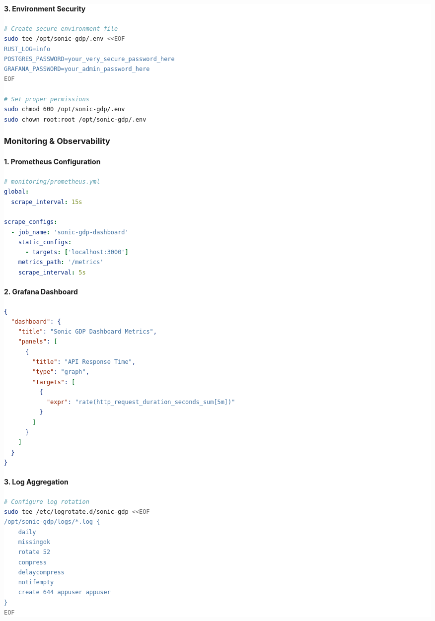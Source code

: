 #### **3. Environment Security**
```bash
# Create secure environment file
sudo tee /opt/sonic-gdp/.env <<EOF
RUST_LOG=info
POSTGRES_PASSWORD=your_very_secure_password_here
GRAFANA_PASSWORD=your_admin_password_here
EOF

# Set proper permissions
sudo chmod 600 /opt/sonic-gdp/.env
sudo chown root:root /opt/sonic-gdp/.env
```

### **Monitoring & Observability**

#### **1. Prometheus Configuration**
```yaml
# monitoring/prometheus.yml
global:
  scrape_interval: 15s

scrape_configs:
  - job_name: 'sonic-gdp-dashboard'
    static_configs:
      - targets: ['localhost:3000']
    metrics_path: '/metrics'
    scrape_interval: 5s
```

#### **2. Grafana Dashboard**
```json
{
  "dashboard": {
    "title": "Sonic GDP Dashboard Metrics",
    "panels": [
      {
        "title": "API Response Time",
        "type": "graph",
        "targets": [
          {
            "expr": "rate(http_request_duration_seconds_sum[5m])"
          }
        ]
      }
    ]
  }
}
```

#### **3. Log Aggregation**
```bash
# Configure log rotation
sudo tee /etc/logrotate.d/sonic-gdp <<EOF
/opt/sonic-gdp/logs/*.log {
    daily
    missingok
    rotate 52
    compress
    delaycompress
    notifempty
    create 644 appuser appuser
}
EOF
```